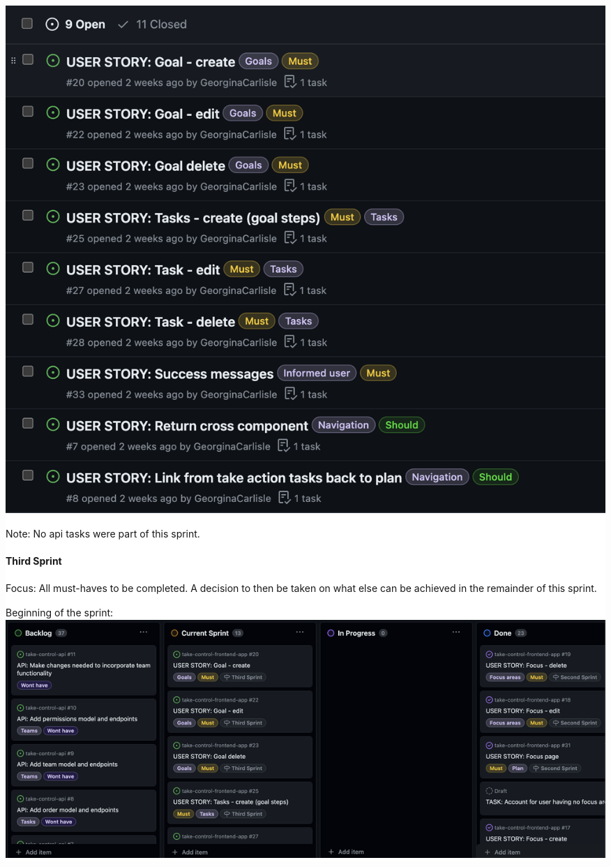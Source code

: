 ![Screenshot of the open frontend user stories](documentation/Agile/second-sprint-frontend-open.png)

Note: No api tasks were part of this sprint.

#### Third Sprint

Focus: All must-haves to be completed. A decision to then be taken on what else can be achieved in the remainder of this sprint.

Beginning of the sprint:
![Screenshot of the project board at the beginning of the third sprint](documentation/Agile/third-sprint-start.png)